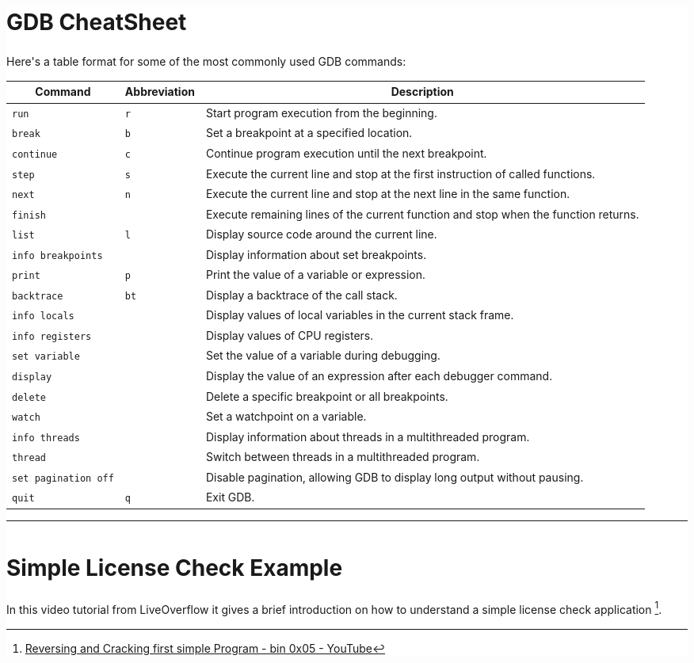 # GDB CheatSheet
Here's a table format for some of the most commonly used GDB commands:

| Command                       | Abbreviation | Description                                              |
| ----------------------------- | ------------ | -------------------------------------------------------- |
| `run`                         | `r`          | Start program execution from the beginning.              |
| `break`                       | `b`          | Set a breakpoint at a specified location.                |
| `continue`                    | `c`          | Continue program execution until the next breakpoint.    |
| `step`                        | `s`          | Execute the current line and stop at the first instruction of called functions. |
| `next`                        | `n`          | Execute the current line and stop at the next line in the same function. |
| `finish`                      |              | Execute remaining lines of the current function and stop when the function returns. |
| `list`                        | `l`          | Display source code around the current line.             |
| `info breakpoints`            |              | Display information about set breakpoints.               |
| `print`                       | `p`          | Print the value of a variable or expression.             |
| `backtrace`                   | `bt`         | Display a backtrace of the call stack.                  |
| `info locals`                 |              | Display values of local variables in the current stack frame. |
| `info registers`              |              | Display values of CPU registers.                         |
| `set variable`                |              | Set the value of a variable during debugging.           |
| `display`                     |              | Display the value of an expression after each debugger command. |
| `delete`                      |              | Delete a specific breakpoint or all breakpoints.         |
| `watch`                       |              | Set a watchpoint on a variable.                          |
| `info threads`                |              | Display information about threads in a multithreaded program. |
| `thread`                      |              | Switch between threads in a multithreaded program.       |
| `set pagination off`          |              | Disable pagination, allowing GDB to display long output without pausing. |
| `quit`                        | `q`          | Exit GDB.                                                |


---
# Simple License Check Example
<iframe width="560" height="315" src="https://www.youtube.com/embed/VroEiMOJPm8" frameborder="0" allow="accelerometer; autoplay; encrypted-media; gyroscope; picture-in-picture" allowfullscreen></iframe>

In this video tutorial from LiveOverflow it gives a brief introduction on how to understand a simple license check application [^1].


[^1]: [Reversing and Cracking first simple Program - bin 0x05 - YouTube](https://www.youtube.com/watch?v=VroEiMOJPm8&list=WL&index=40)